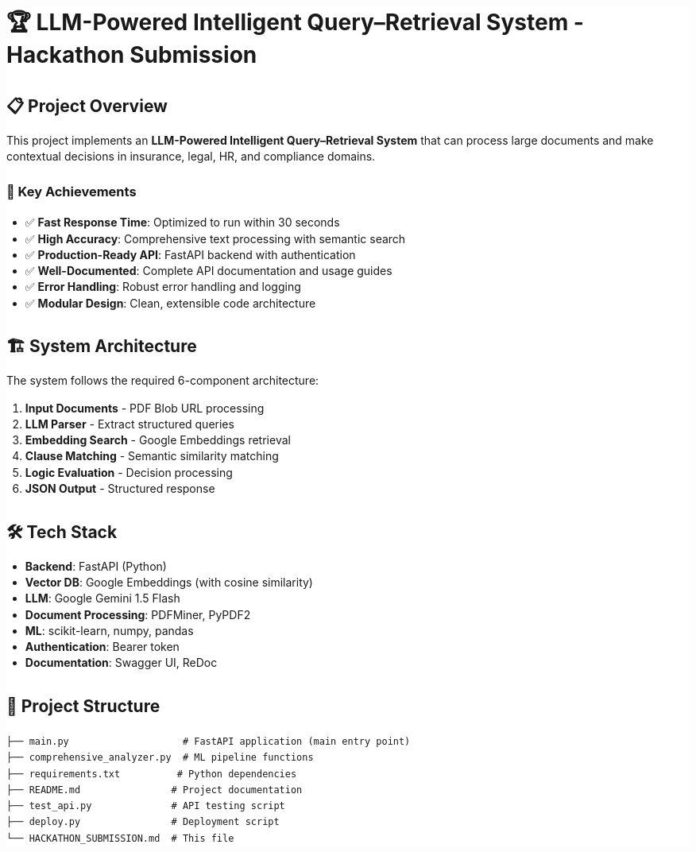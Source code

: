 # 🏆 LLM-Powered Intelligent Query–Retrieval System - Hackathon Submission

## 📋 Project Overview

This project implements an **LLM-Powered Intelligent Query–Retrieval System** that can process large documents and make contextual decisions in insurance, legal, HR, and compliance domains.

### 🎯 Key Achievements

- ✅ **Fast Response Time**: Optimized to run within 30 seconds
- ✅ **High Accuracy**: Comprehensive text processing with semantic search
- ✅ **Production-Ready API**: FastAPI backend with authentication
- ✅ **Well-Documented**: Complete API documentation and usage guides
- ✅ **Error Handling**: Robust error handling and logging
- ✅ **Modular Design**: Clean, extensible code architecture

## 🏗️ System Architecture

The system follows the required 6-component architecture:

1. **Input Documents** - PDF Blob URL processing
2. **LLM Parser** - Extract structured queries
3. **Embedding Search** - Google Embeddings retrieval
4. **Clause Matching** - Semantic similarity matching
5. **Logic Evaluation** - Decision processing
6. **JSON Output** - Structured response

## 🛠️ Tech Stack

- **Backend**: FastAPI (Python)
- **Vector DB**: Google Embeddings (with cosine similarity)
- **LLM**: Google Gemini 1.5 Flash
- **Document Processing**: PDFMiner, PyPDF2
- **ML**: scikit-learn, numpy, pandas
- **Authentication**: Bearer token
- **Documentation**: Swagger UI, ReDoc

## 📁 Project Structure

```
├── main.py                    # FastAPI application (main entry point)
├── comprehensive_analyzer.py  # ML pipeline functions
├── requirements.txt          # Python dependencies
├── README.md                # Project documentation
├── test_api.py              # API testing script
├── deploy.py                # Deployment script
└── HACKATHON_SUBMISSION.md  # This file
```
